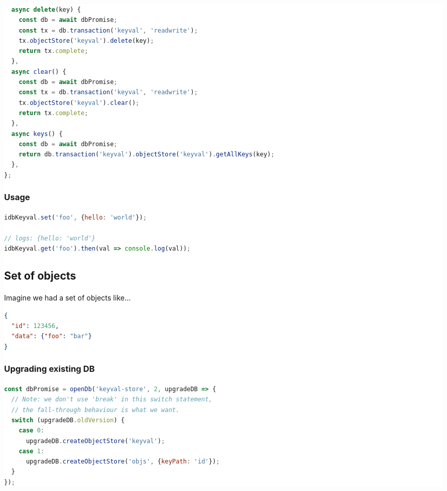 ```js
  async delete(key) {
    const db = await dbPromise;
    const tx = db.transaction('keyval', 'readwrite');
    tx.objectStore('keyval').delete(key);
    return tx.complete;
  },
  async clear() {
    const db = await dbPromise;
    const tx = db.transaction('keyval', 'readwrite');
    tx.objectStore('keyval').clear();
    return tx.complete;
  },
  async keys() {
    const db = await dbPromise;
    return db.transaction('keyval').objectStore('keyval').getAllKeys(key);
  },
};
```

### Usage

```js
idbKeyval.set('foo', {hello: 'world'});

// logs: {hello: 'world'}
idbKeyval.get('foo').then(val => console.log(val));
```

## Set of objects

Imagine we had a set of objects like…

```json
{
  "id": 123456,
  "data": {"foo": "bar"}
}
```

### Upgrading existing DB

```js
const dbPromise = openDb('keyval-store', 2, upgradeDB => {
  // Note: we don't use 'break' in this switch statement,
  // the fall-through behaviour is what we want.
  switch (upgradeDB.oldVersion) {
    case 0:
      upgradeDB.createObjectStore('keyval');
    case 1:
      upgradeDB.createObjectStore('objs', {keyPath: 'id'});
  }
});
```
